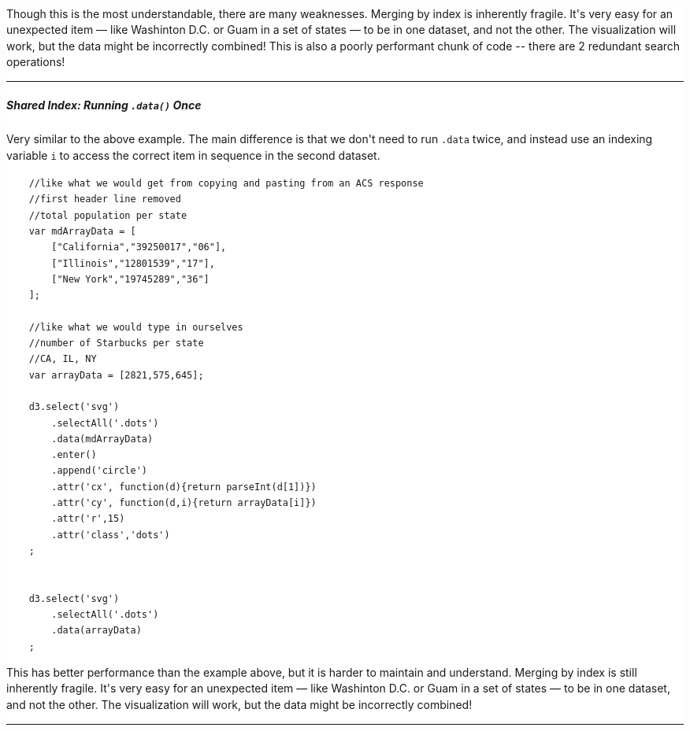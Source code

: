 Though this is the most understandable, there are many weaknesses. Merging by index is inherently fragile. It's very easy for an unexpected item — like Washinton D.C. or Guam in a set of states — to be in one dataset, and not the other. The visualization will work, but the data might be incorrectly combined! This is also a poorly performant chunk of code -- there are 2 redundant search operations! 

-----

##### Shared Index: Running `.data()` Once

Very similar to the above example. The main difference is that we don't need to run `.data` twice, and instead use an indexing variable `i` to access the correct item in sequence in the second dataset.

```
	//like what we would get from copying and pasting from an ACS response
	//first header line removed
	//total population per state
	var mdArrayData = [
		["California","39250017","06"],
		["Illinois","12801539","17"],
		["New York","19745289","36"]
	];

	//like what we would type in ourselves
	//number of Starbucks per state
	//CA, IL, NY
	var arrayData = [2821,575,645];

	d3.select('svg')
		.selectAll('.dots')
		.data(mdArrayData)
		.enter()
		.append('circle')
		.attr('cx', function(d){return parseInt(d[1])})
		.attr('cy', function(d,i){return arrayData[i]})
		.attr('r',15)
		.attr('class','dots')
	;
	 

	d3.select('svg')
		.selectAll('.dots')
		.data(arrayData)
	;
```

This has better performance than the example above, but it is harder to maintain and understand. Merging by index is still inherently fragile. It's very easy for an unexpected item — like Washinton D.C. or Guam in a set of states — to be in one dataset, and not the other. The visualization will work, but the data might be incorrectly combined! 

-----
